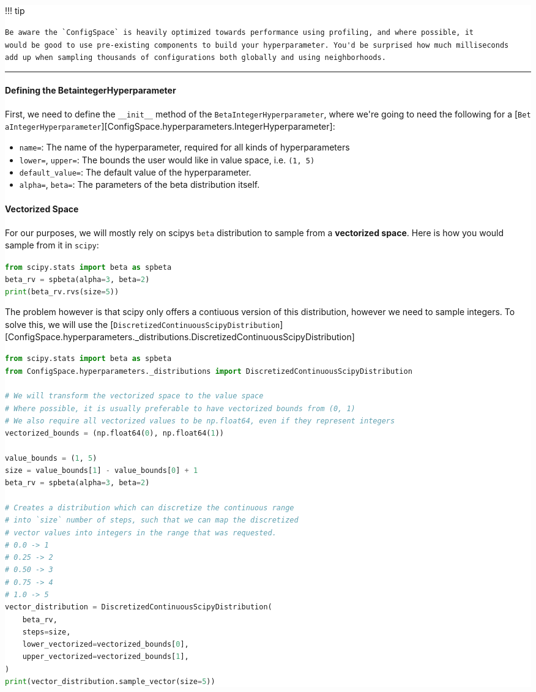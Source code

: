 !!! tip

    Be aware the `ConfigSpace` is heavily optimized towards performance using profiling, and where possible, it
    would be good to use pre-existing components to build your hyperparameter. You'd be surprised how much milliseconds
    add up when sampling thousands of configurations both globally and using neighborhoods.

---

#### Defining the BetaintegerHyperparameter
First, we need to define the `__init__` method of the `BetaIntegerHyperparameter`, where we're going to
need the following for a [`BetaIntegerHyperparameter`][ConfigSpace.hyperparameters.IntegerHyperparameter]:

* `name=`: The name of the hyperparameter, required for all kinds of hyperparameters
* `lower=`, `upper=`: The bounds the user would like in value space, i.e. `(1, 5)`
* `default_value=`: The default value of the hyperparameter.
* `alpha=`, `beta=`: The parameters of the beta distribution itself.

#### Vectorized Space
For our purposes, we will mostly rely on scipys `beta` distribution to sample from a **vectorized space**.
Here is how you would sample from it in `scipy`:
```python exec="True" source="material-block" results="python"
from scipy.stats import beta as spbeta
beta_rv = spbeta(alpha=3, beta=2)
print(beta_rv.rvs(size=5))
```

The problem however is that scipy only offers a contiuous version of this distribution, however we
need to sample integers. To solve this, we will use the
[`DiscretizedContinuousScipyDistribution`][ConfigSpace.hyperparameters._distributions.DiscretizedContinuousScipyDistribution]

```python exec="True" source="material-block" results="python"
from scipy.stats import beta as spbeta
from ConfigSpace.hyperparameters._distributions import DiscretizedContinuousScipyDistribution

# We will transform the vectorized space to the value space
# Where possible, it is usually preferable to have vectorized bounds from (0, 1)
# We also require all vectorized values to be np.float64, even if they represent integers
vectorized_bounds = (np.float64(0), np.float64(1))

value_bounds = (1, 5)
size = value_bounds[1] - value_bounds[0] + 1
beta_rv = spbeta(alpha=3, beta=2)

# Creates a distribution which can discretize the continuous range
# into `size` number of steps, such that we can map the discretized
# vector values into integers in the range that was requested.
# 0.0 -> 1
# 0.25 -> 2
# 0.50 -> 3
# 0.75 -> 4
# 1.0 -> 5
vector_distribution = DiscretizedContinuousScipyDistribution(
    beta_rv,
    steps=size,
    lower_vectorized=vectorized_bounds[0],
    upper_vectorized=vectorized_bounds[1],
)
print(vector_distribution.sample_vector(size=5))
```
